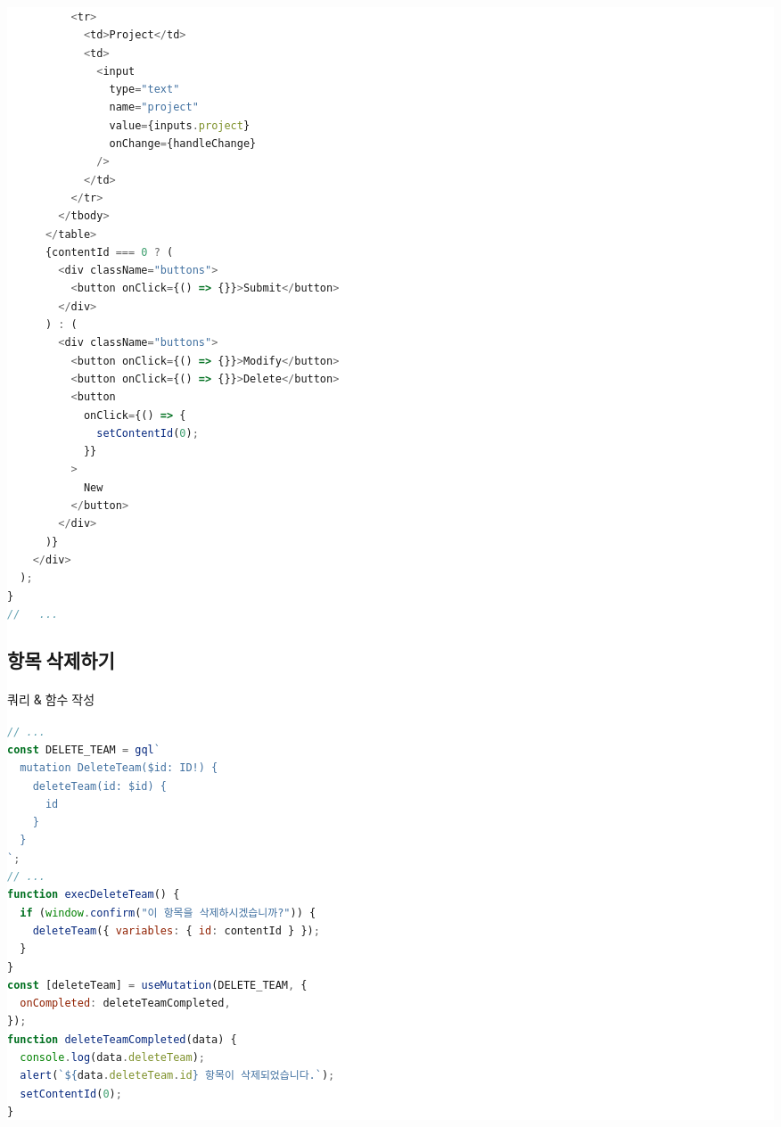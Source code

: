 ```js
          <tr>
            <td>Project</td>
            <td>
              <input
                type="text"
                name="project"
                value={inputs.project}
                onChange={handleChange}
              />
            </td>
          </tr>
        </tbody>
      </table>
      {contentId === 0 ? (
        <div className="buttons">
          <button onClick={() => {}}>Submit</button>
        </div>
      ) : (
        <div className="buttons">
          <button onClick={() => {}}>Modify</button>
          <button onClick={() => {}}>Delete</button>
          <button
            onClick={() => {
              setContentId(0);
            }}
          >
            New
          </button>
        </div>
      )}
    </div>
  );
}
//   ...
```

## 항목 삭제하기

쿼리 & 함수 작성

```js
// ...
const DELETE_TEAM = gql`
  mutation DeleteTeam($id: ID!) {
    deleteTeam(id: $id) {
      id
    }
  }
`;
// ...
function execDeleteTeam() {
  if (window.confirm("이 항목을 삭제하시겠습니까?")) {
    deleteTeam({ variables: { id: contentId } });
  }
}
const [deleteTeam] = useMutation(DELETE_TEAM, {
  onCompleted: deleteTeamCompleted,
});
function deleteTeamCompleted(data) {
  console.log(data.deleteTeam);
  alert(`${data.deleteTeam.id} 항목이 삭제되었습니다.`);
  setContentId(0);
}
```